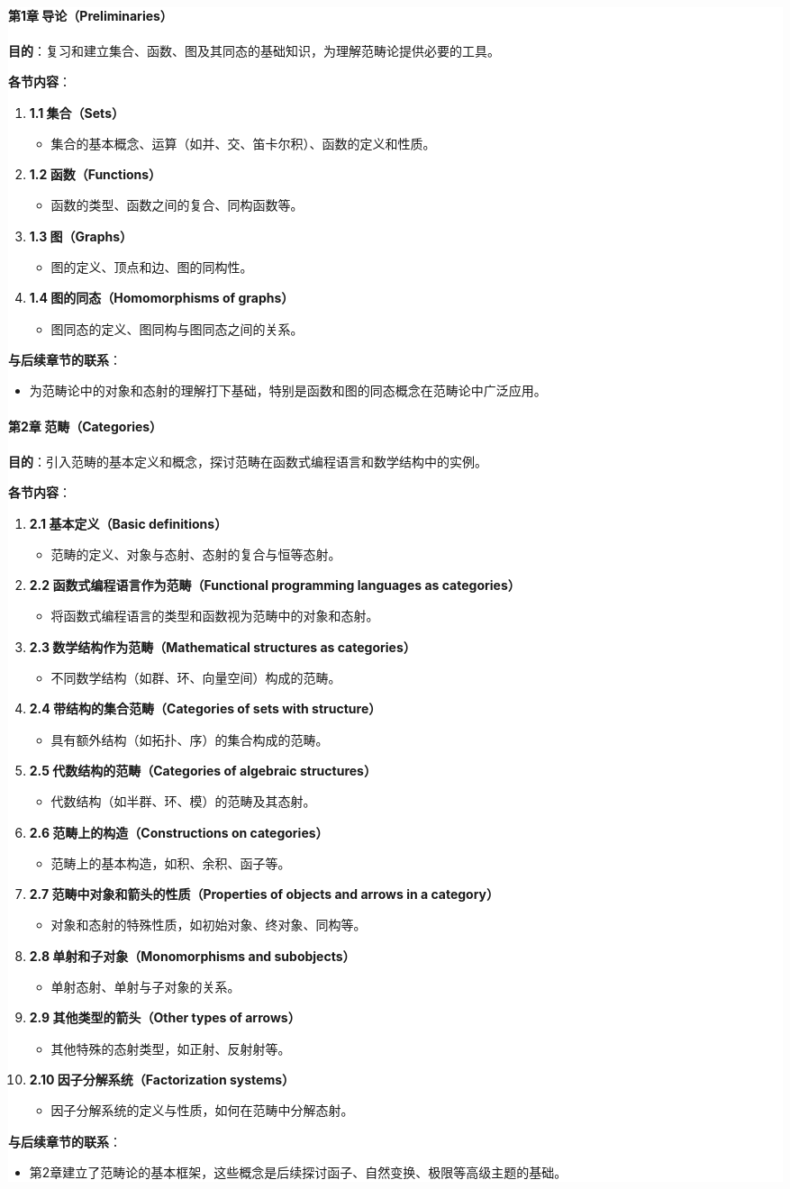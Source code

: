 #### 第1章 导论（Preliminaries）

**目的**：复习和建立集合、函数、图及其同态的基础知识，为理解范畴论提供必要的工具。

**各节内容**：

1. **1.1 集合（Sets）**
   - 集合的基本概念、运算（如并、交、笛卡尔积）、函数的定义和性质。

2. **1.2 函数（Functions）**
   - 函数的类型、函数之间的复合、同构函数等。

3. **1.3 图（Graphs）**
   - 图的定义、顶点和边、图的同构性。

4. **1.4 图的同态（Homomorphisms of graphs）**
   - 图同态的定义、图同构与图同态之间的关系。

**与后续章节的联系**：
- 为范畴论中的对象和态射的理解打下基础，特别是函数和图的同态概念在范畴论中广泛应用。

#### 第2章 范畴（Categories）

**目的**：引入范畴的基本定义和概念，探讨范畴在函数式编程语言和数学结构中的实例。

**各节内容**：

1. **2.1 基本定义（Basic definitions）**
   - 范畴的定义、对象与态射、态射的复合与恒等态射。

2. **2.2 函数式编程语言作为范畴（Functional programming languages as categories）**
   - 将函数式编程语言的类型和函数视为范畴中的对象和态射。

3. **2.3 数学结构作为范畴（Mathematical structures as categories）**
   - 不同数学结构（如群、环、向量空间）构成的范畴。

4. **2.4 带结构的集合范畴（Categories of sets with structure）**
   - 具有额外结构（如拓扑、序）的集合构成的范畴。

5. **2.5 代数结构的范畴（Categories of algebraic structures）**
   - 代数结构（如半群、环、模）的范畴及其态射。

6. **2.6 范畴上的构造（Constructions on categories）**
   - 范畴上的基本构造，如积、余积、函子等。

7. **2.7 范畴中对象和箭头的性质（Properties of objects and arrows in a category）**
   - 对象和态射的特殊性质，如初始对象、终对象、同构等。

8. **2.8 单射和子对象（Monomorphisms and subobjects）**
   - 单射态射、单射与子对象的关系。

9. **2.9 其他类型的箭头（Other types of arrows）**
   - 其他特殊的态射类型，如正射、反射射等。

10. **2.10 因子分解系统（Factorization systems）**
    - 因子分解系统的定义与性质，如何在范畴中分解态射。

**与后续章节的联系**：
- 第2章建立了范畴论的基本框架，这些概念是后续探讨函子、自然变换、极限等高级主题的基础。
